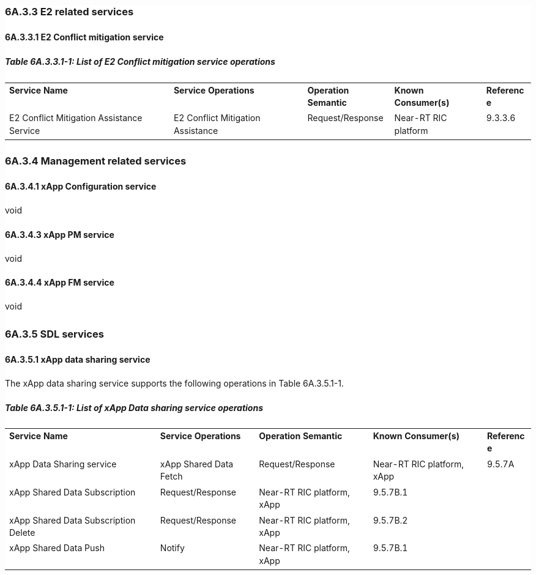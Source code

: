 </div>

### 6A.3.3 E2 related services

#### 6A.3.3.1 E2 Conflict mitigation service

##### Table 6A.3.3.1-1: List of E2 Conflict mitigation service operations

<div class="table-wrapper" markdown="block">

|  |  |  |  |  |
| --- | --- | --- | --- | --- |
| **Service Name** | **Service Operations** | **Operation**  **Semantic** | **Known**  **Consumer(s)** | **Reference** |
| E2 Conflict Mitigation Assistance  Service | E2 Conflict Mitigation Assistance | Request/Response | Near-RT RIC platform | 9.3.3.6 |

</div>

### 6A.3.4 Management related services

#### 6A.3.4.1 xApp Configuration service

void

#### 6A.3.4.3 xApp PM service

void

#### 6A.3.4.4 xApp FM service

void

### 6A.3.5 SDL services

#### 6A.3.5.1 xApp data sharing service

The xApp data sharing service supports the following operations in Table 6A.3.5.1-1.

##### Table 6A.3.5.1-1: List of xApp Data sharing service operations

<div class="table-wrapper" markdown="block">

|  |  |  |  |  |
| --- | --- | --- | --- | --- |
| **Service Name** | **Service Operations** | **Operation**  **Semantic** | **Known**  **Consumer(s)** | **Reference** |
| xApp Data Sharing service | xApp Shared Data Fetch | Request/Response | Near-RT RIC  platform, xApp | 9.5.7A |
| xApp Shared Data  Subscription | Request/Response | Near-RT RIC  platform, xApp | 9.5.7B.1 |
| xApp Shared Data  Subscription Delete | Request/Response | Near-RT RIC  platform, xApp | 9.5.7B.2 |
| xApp Shared Data Push | Notify | Near-RT RIC  platform, xApp | 9.5.7B.1 |
